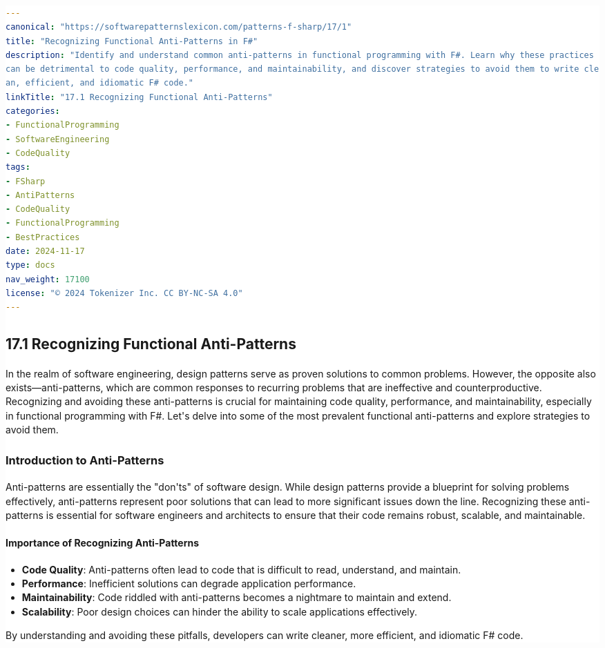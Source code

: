 ```yaml
---
canonical: "https://softwarepatternslexicon.com/patterns-f-sharp/17/1"
title: "Recognizing Functional Anti-Patterns in F#"
description: "Identify and understand common anti-patterns in functional programming with F#. Learn why these practices can be detrimental to code quality, performance, and maintainability, and discover strategies to avoid them to write clean, efficient, and idiomatic F# code."
linkTitle: "17.1 Recognizing Functional Anti-Patterns"
categories:
- FunctionalProgramming
- SoftwareEngineering
- CodeQuality
tags:
- FSharp
- AntiPatterns
- CodeQuality
- FunctionalProgramming
- BestPractices
date: 2024-11-17
type: docs
nav_weight: 17100
license: "© 2024 Tokenizer Inc. CC BY-NC-SA 4.0"
---
```


## 17.1 Recognizing Functional Anti-Patterns

In the realm of software engineering, design patterns serve as proven solutions to common problems. However, the opposite also exists—anti-patterns, which are common responses to recurring problems that are ineffective and counterproductive. Recognizing and avoiding these anti-patterns is crucial for maintaining code quality, performance, and maintainability, especially in functional programming with F#. Let's delve into some of the most prevalent functional anti-patterns and explore strategies to avoid them.

### Introduction to Anti-Patterns

Anti-patterns are essentially the "don'ts" of software design. While design patterns provide a blueprint for solving problems effectively, anti-patterns represent poor solutions that can lead to more significant issues down the line. Recognizing these anti-patterns is essential for software engineers and architects to ensure that their code remains robust, scalable, and maintainable.

#### Importance of Recognizing Anti-Patterns

- **Code Quality**: Anti-patterns often lead to code that is difficult to read, understand, and maintain.
- **Performance**: Inefficient solutions can degrade application performance.
- **Maintainability**: Code riddled with anti-patterns becomes a nightmare to maintain and extend.
- **Scalability**: Poor design choices can hinder the ability to scale applications effectively.

By understanding and avoiding these pitfalls, developers can write cleaner, more efficient, and idiomatic F# code.

